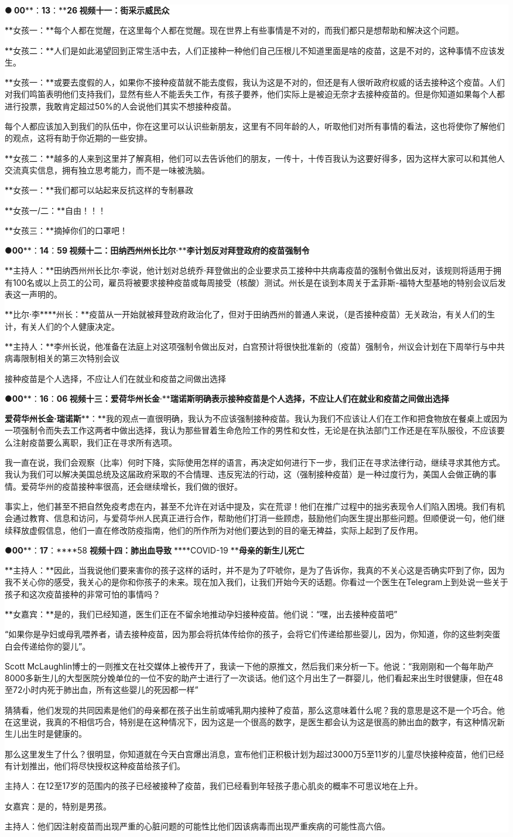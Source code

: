 **● 00****：****13****：****26 ****视频****十一：街采示威民众**

**女孩一：**每个人都在觉醒，在这里每个人都在觉醒。现在世界上有些事情是不对的，而我们都只是想帮助和解决这个问题。

**女孩二：**人们是如此渴望回到正常生活中去，人们正接种一种他们自己压根儿不知道里面是啥的疫苗，这是不对的，这种事情不应该发生。

**女孩一：**或要去度假的人，如果你不接种疫苗就不能去度假，我认为这是不对的，但还是有人很听政府权威的话去接种这个疫苗。人们对我们鸣笛表明他们支持我们，显然有些人不能丢失工作，有孩子要养，他们实际上是被迫无奈才去接种疫苗的。但是你知道如果每个人都进行投票，我敢肯定超过50%的人会说他们其实不想接种疫苗。

每个人都应该加入到我们的队伍中，你在这里可以认识些新朋友，这里有不同年龄的人，听取他们对所有事情的看法，这也将使你了解他们的观点，这将有助于你近期的一些安排。

**女孩二：**越多的人来到这里并了解真相，他们可以去告诉他们的朋友，一传十，十传百我认为这要好得多，因为这样大家可以和其他人交流真实信息，拥有独立思考能力，而不是一味被洗脑。

**女孩一：**我们都可以站起来反抗这样的专制暴政

**女孩一/二：**自由！！！

**女孩三：**摘掉你们的口罩吧！

**●00****：****14****：****59 视频十二：田纳西州州长比尔****·****李计划反对拜登政府的疫苗强制令**

**主持人：**田纳西州州长比尔·李说，他计划对总统乔·拜登做出的企业要求员工接种中共病毒疫苗的强制令做出反对，该规则将适用于拥有100名或以上员工的公司，雇员将被要求接种疫苗或每周接受（核酸）测试。州长是在谈到本周关于孟菲斯-福特大型基地的特别会议后发表这一声明的。

**比尔·李****州长：**疫苗从一开始就被拜登政府政治化了，但对于田纳西州的普通人来说，（是否接种疫苗）无关政治，有关人们的生计，有关人们的个人健康决定。

**主持人：**李州长说，他准备在法庭上对这项强制令做出反对，白宫预计将很快批准新的（疫苗）强制令，州议会计划在下周举行与中共病毒限制相关的第三次特别会议

接种疫苗是个人选择，不应让人们在就业和疫苗之间做出选择

**●00****：****16****：****06 视频十三：爱荷华州长金****·****瑞诺斯明确表示接种疫苗是个人选择，不应让人们在就业和疫苗之间做出选择**

**爱荷华州长金·瑞诺斯****：**我的观点一直很明确，我认为不应该强制接种疫苗。我认为我们不应该让人们在工作和把食物放在餐桌上或因为一项强制令而失去工作这两者中做出选择，我认为那些冒着生命危险工作的男性和女性，无论是在执法部门工作还是在军队服役，不应该要么注射疫苗要么离职，我们正在寻求所有选项。

我一直在说，我们会观察（比率）何时下降，实际使用怎样的语言，再决定如何进行下一步，我们正在寻求法律行动，继续寻求其他方式。我认为我们可以解决美国总统及这届政府采取的不合情理、违反宪法的行动，这（强制接种疫苗）是一种过度行为，美国人会做正确的事情。爱荷华州的疫苗接种率很高，还会继续增长，我们做的很好。

事实上，他们甚至不把自然免疫考虑在内，甚至不允许在对话中提及，实在荒谬！他们在推广过程中的拙劣表现令人们陷入困境。我们有机会通过教育、信息和访问，与爱荷华州人民真正进行合作，帮助他们打消一些顾虑，鼓励他们向医生提出那些问题。但顺便说一句，他们继续释放虚假信息，他们一直在修改防疫指南，他们的所作所为对他们要达到的目的毫无裨益，实际上起到了反作用。

**●00****：****17****：****58 ****视频十四**：**肺出血导致**** ****COVID-19 ****母亲的新生儿死亡**

**主持人：**因此，当我说他们要来害你的孩子这样的话时，并不是为了吓唬你，是为了告诉你，我真的不关心这是否确实吓到了你，因为我不关心你的感受，我关心的是你和你孩子的未来。现在加入我们，让我们开始今天的话题。你看过一个医生在Telegram上到处说一些关于孩子和这次疫苗接种的非常可怕的事情吗？

**女嘉宾：**是的，我们已经知道，医生们正在不留余地推动孕妇接种疫苗。他们说：“嘿，出去接种疫苗吧”

“如果你是孕妇或母乳喂养者，请去接种疫苗，因为那会将抗体传给你的孩子，会将它们传递给那些婴儿，因为，你知道，你的这些刺突蛋白会传递给你的婴儿”。

Scott McLaughlin博士的一则推文在社交媒体上被传开了，我读一下他的原推文，然后我们来分析一下。他说：“我刚刚和一个每年助产8000多新生儿的大型医院分娩单位的一位不安的助产士进行了一次谈话。他们这个月出生了一群婴儿，他们看起来出生时很健康，但在48至72小时内死于肺出血，所有这些婴儿的死因都一样”

猜猜看，他们发现的共同因素是他们的母亲都在孩子出生前或哺乳期内接种了疫苗，那么这意味着什么呢？我的意思是这不是一个巧合。他在这里说，我真的不相信巧合，特别是在这种情况下，因为这是一个很高的数字，是医生都会认为这是很高的肺出血的数字，有这种情况新生儿出生时是健康的。

那么这里发生了什么？很明显，你知道就在今天白宫爆出消息，宣布他们正积极计划为超过3000万5至11岁的儿童尽快接种疫苗，他们已经有计划推出，他们将尽快授权这种疫苗给孩子们。

主持人：在12至17岁的范围内的孩子已经被接种了疫苗，我们已经看到年轻孩子患心肌炎的概率不可思议地在上升。

女嘉宾：是的，特别是男孩。

主持人：他们因注射疫苗而出现严重的心脏问题的可能性比他们因该病毒而出现严重疾病的可能性高六倍。
